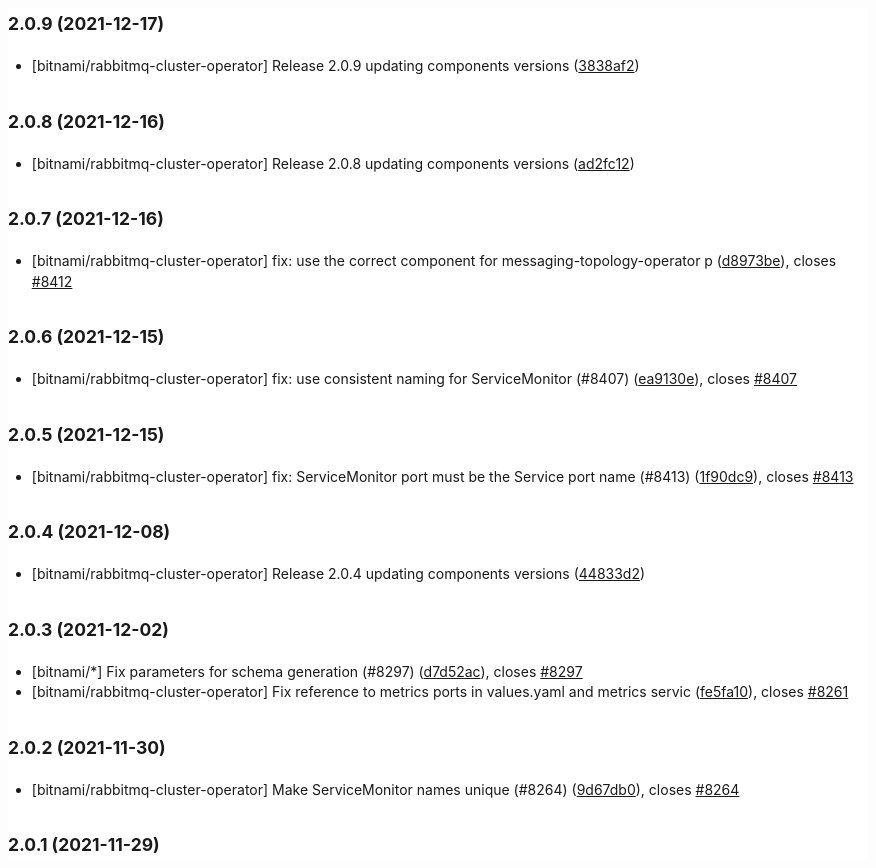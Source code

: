 ## <small>2.0.9 (2021-12-17)</small>

* [bitnami/rabbitmq-cluster-operator] Release 2.0.9 updating components versions ([3838af2](https://github.com/bitnami/charts/commit/3838af21e44dca84a4ee6ecdc0f714348ad7d3fc))

## <small>2.0.8 (2021-12-16)</small>

* [bitnami/rabbitmq-cluster-operator] Release 2.0.8 updating components versions ([ad2fc12](https://github.com/bitnami/charts/commit/ad2fc1273cf43b940587257488d6c6a3889c85b2))

## <small>2.0.7 (2021-12-16)</small>

* [bitnami/rabbitmq-cluster-operator] fix: use the correct component for messaging-topology-operator p ([d8973be](https://github.com/bitnami/charts/commit/d8973beb5aac604ebeb63f36efc9fa2dacf0bc42)), closes [#8412](https://github.com/bitnami/charts/issues/8412)

## <small>2.0.6 (2021-12-15)</small>

* [bitnami/rabbitmq-cluster-operator] fix: use consistent naming for ServiceMonitor (#8407) ([ea9130e](https://github.com/bitnami/charts/commit/ea9130ec11989db5cec875a9e02f12e1ac04dfdd)), closes [#8407](https://github.com/bitnami/charts/issues/8407)

## <small>2.0.5 (2021-12-15)</small>

* [bitnami/rabbitmq-cluster-operator] fix: ServiceMonitor port must be the Service port name (#8413) ([1f90dc9](https://github.com/bitnami/charts/commit/1f90dc9154d85bc0e17b5c3e815bc5b23e251b28)), closes [#8413](https://github.com/bitnami/charts/issues/8413)

## <small>2.0.4 (2021-12-08)</small>

* [bitnami/rabbitmq-cluster-operator] Release 2.0.4 updating components versions ([44833d2](https://github.com/bitnami/charts/commit/44833d2794851199db21ff16c8e730bf64e8d23c))

## <small>2.0.3 (2021-12-02)</small>

* [bitnami/*] Fix parameters for schema generation (#8297) ([d7d52ac](https://github.com/bitnami/charts/commit/d7d52acdbd1b0629e4e5295652fa6f5830daf2af)), closes [#8297](https://github.com/bitnami/charts/issues/8297)
* [bitnami/rabbitmq-cluster-operator] Fix reference to metrics ports in values.yaml and metrics servic ([fe5fa10](https://github.com/bitnami/charts/commit/fe5fa10334febb84a5a0fd31550121618dd2a51e)), closes [#8261](https://github.com/bitnami/charts/issues/8261)

## <small>2.0.2 (2021-11-30)</small>

* [bitnami/rabbitmq-cluster-operator] Make ServiceMonitor names unique (#8264) ([9d67db0](https://github.com/bitnami/charts/commit/9d67db0f871e866471c49c86ee3a1b8dc244e41f)), closes [#8264](https://github.com/bitnami/charts/issues/8264)

## <small>2.0.1 (2021-11-29)</small>
